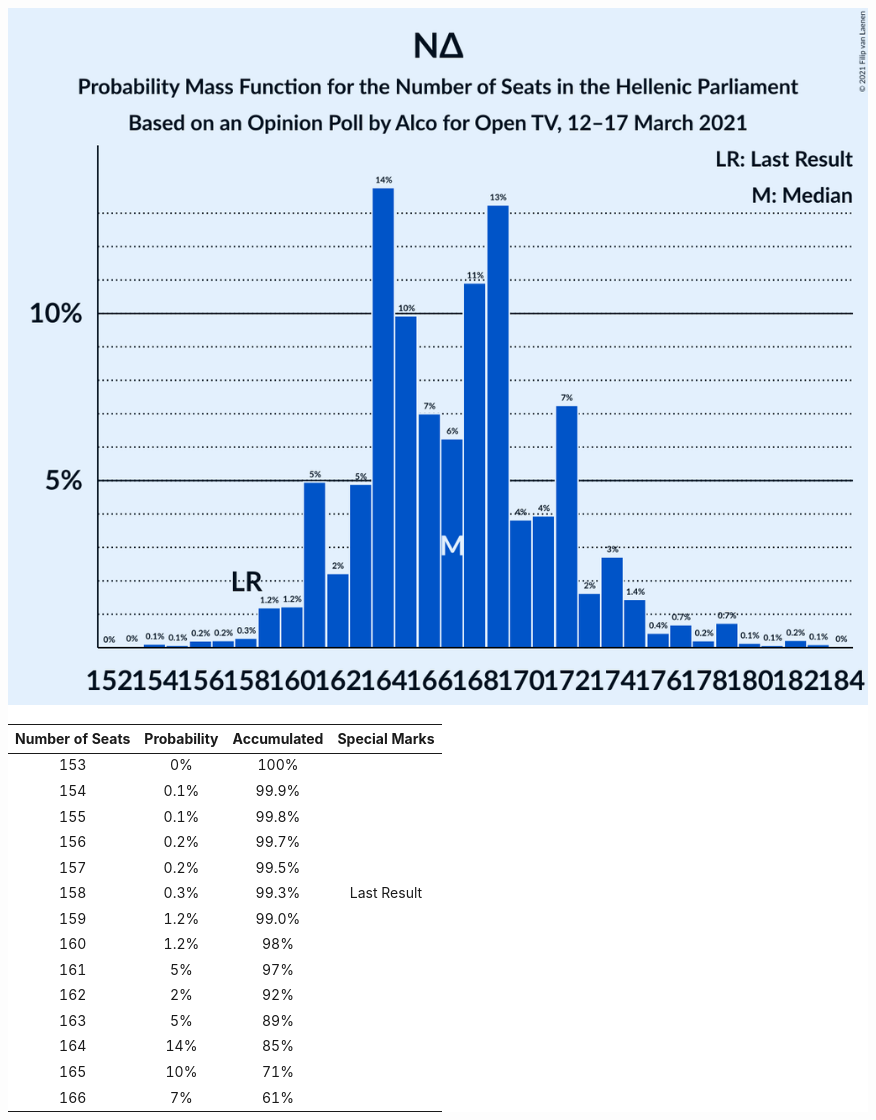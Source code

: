 ![Graph with seats probability mass function not yet produced](2021-03-17-Alco-coalitions-seats-pmf-νδ.png "Seats Probability Mass Function")

| Number of Seats | Probability | Accumulated | Special Marks |
|:---------------:|:-----------:|:-----------:|:-------------:|
| 153 | 0% | 100% |  |
| 154 | 0.1% | 99.9% |  |
| 155 | 0.1% | 99.8% |  |
| 156 | 0.2% | 99.7% |  |
| 157 | 0.2% | 99.5% |  |
| 158 | 0.3% | 99.3% | Last Result |
| 159 | 1.2% | 99.0% |  |
| 160 | 1.2% | 98% |  |
| 161 | 5% | 97% |  |
| 162 | 2% | 92% |  |
| 163 | 5% | 89% |  |
| 164 | 14% | 85% |  |
| 165 | 10% | 71% |  |
| 166 | 7% | 61% |  |